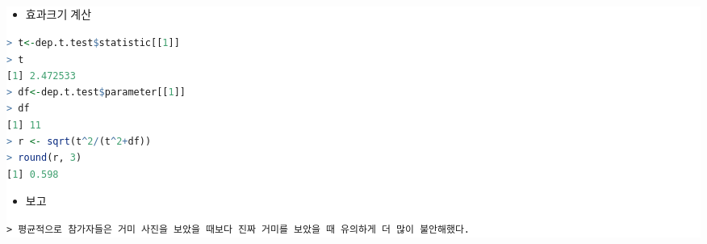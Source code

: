 - 효과크기 계산

```R
> t<-dep.t.test$statistic[[1]]
> t
[1] 2.472533
> df<-dep.t.test$parameter[[1]]
> df
[1] 11
> r <- sqrt(t^2/(t^2+df))
> round(r, 3)
[1] 0.598
```

- 보고

```
> 평균적으로 참가자들은 거미 사진을 보았을 때보다 진짜 거미를 보았을 때 유의하게 더 많이 불안해했다.
```
